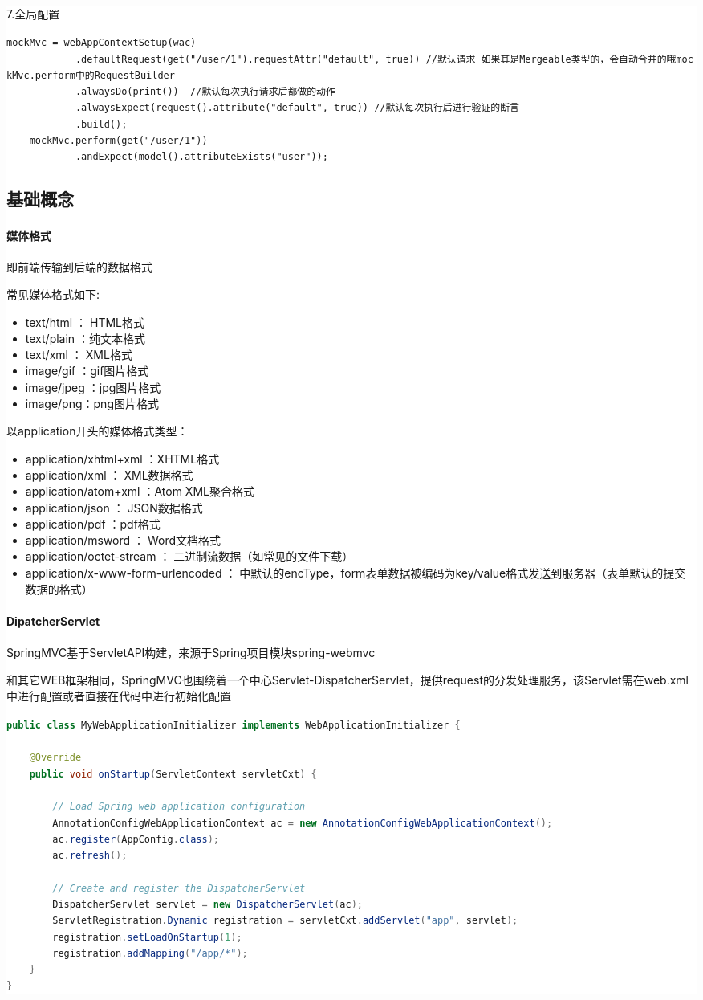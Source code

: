 7.全局配置

```text
mockMvc = webAppContextSetup(wac)  
            .defaultRequest(get("/user/1").requestAttr("default", true)) //默认请求 如果其是Mergeable类型的，会自动合并的哦mockMvc.perform中的RequestBuilder  
            .alwaysDo(print())  //默认每次执行请求后都做的动作  
            .alwaysExpect(request().attribute("default", true)) //默认每次执行后进行验证的断言  
            .build();  
    mockMvc.perform(get("/user/1"))  
            .andExpect(model().attributeExists("user"));
```

## 基础概念

#### 媒体格式

即前端传输到后端的数据格式

常见媒体格式如下:

- text/html ： HTML格式
- text/plain ：纯文本格式
- text/xml ：  XML格式
- image/gif ：gif图片格式
- image/jpeg ：jpg图片格式
- image/png：png图片格式

以application开头的媒体格式类型：

- application/xhtml+xml ：XHTML格式
- application/xml     ： XML数据格式
- application/atom+xml  ：Atom XML聚合格式
- application/json    ： JSON数据格式
- application/pdf       ：pdf格式
- application/msword  ： Word文档格式
- application/octet-stream ： 二进制流数据（如常见的文件下载）
- application/x-www-form-urlencoded ： 中默认的encType，form表单数据被编码为key/value格式发送到服务器（表单默认的提交数据的格式）

#### DipatcherServlet

SpringMVC基于ServletAPI构建，来源于Spring项目模块spring-webmvc

和其它WEB框架相同，SpringMVC也围绕着一个中心Servlet-DispatcherServlet，提供request的分发处理服务，该Servlet需在web.xml中进行配置或者直接在代码中进行初始化配置

```java
public class MyWebApplicationInitializer implements WebApplicationInitializer {

    @Override
    public void onStartup(ServletContext servletCxt) {

        // Load Spring web application configuration
        AnnotationConfigWebApplicationContext ac = new AnnotationConfigWebApplicationContext();
        ac.register(AppConfig.class);
        ac.refresh();

        // Create and register the DispatcherServlet
        DispatcherServlet servlet = new DispatcherServlet(ac);
        ServletRegistration.Dynamic registration = servletCxt.addServlet("app", servlet);
        registration.setLoadOnStartup(1);
        registration.addMapping("/app/*");
    }
}
```
